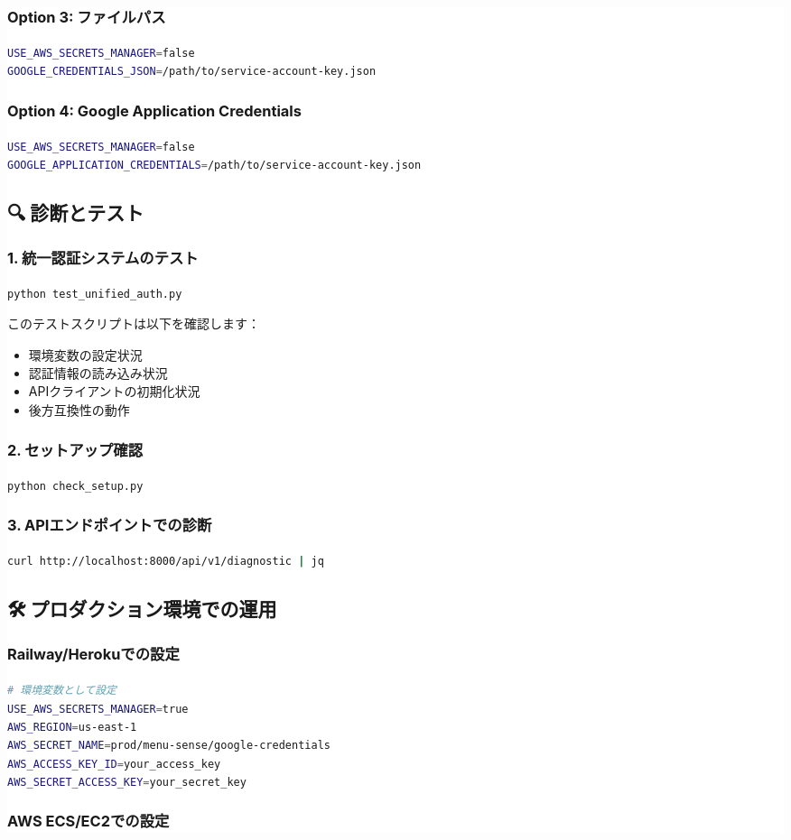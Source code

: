 ### Option 3: ファイルパス

```bash
USE_AWS_SECRETS_MANAGER=false
GOOGLE_CREDENTIALS_JSON=/path/to/service-account-key.json
```

### Option 4: Google Application Credentials

```bash
USE_AWS_SECRETS_MANAGER=false
GOOGLE_APPLICATION_CREDENTIALS=/path/to/service-account-key.json
```

## 🔍 診断とテスト

### 1. 統一認証システムのテスト

```bash
python test_unified_auth.py
```

このテストスクリプトは以下を確認します：
- 環境変数の設定状況
- 認証情報の読み込み状況
- APIクライアントの初期化状況
- 後方互換性の動作

### 2. セットアップ確認

```bash
python check_setup.py
```

### 3. APIエンドポイントでの診断

```bash
curl http://localhost:8000/api/v1/diagnostic | jq
```

## 🛠️ プロダクション環境での運用

### Railway/Herokuでの設定

```bash
# 環境変数として設定
USE_AWS_SECRETS_MANAGER=true
AWS_REGION=us-east-1
AWS_SECRET_NAME=prod/menu-sense/google-credentials
AWS_ACCESS_KEY_ID=your_access_key
AWS_SECRET_ACCESS_KEY=your_secret_key
```

### AWS ECS/EC2での設定
